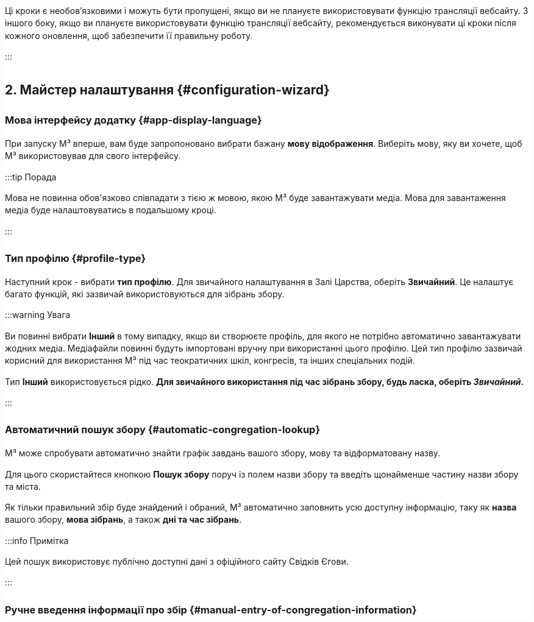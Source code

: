 Ці кроки є необов’язковими і можуть бути пропущені, якщо ви не плануєте використовувати функцію трансляції вебсайту. З іншого боку, якщо ви плануєте використовувати функцію трансляції вебсайту, рекомендується виконувати ці кроки після кожного оновлення, щоб забезпечити її правильну роботу.

:::

## 2. Майстер налаштування {#configuration-wizard}

### Мова інтерфейсу додатку {#app-display-language}

При запуску M³ вперше, вам буде запропоновано вибрати бажану **мову відображення**. Виберіть мову, яку ви хочете, щоб M³ використовував для свого інтерфейсу.

:::tip Порада

Мова не повинна обов'язково співпадати з тією ж мовою, якою M³ буде завантажувати медіа. Мова для завантаження медіа буде налаштовуватись в подальшому кроці.

:::

### Тип профілю {#profile-type}

Наступний крок - вибрати **тип профілю**. Для звичайного налаштування в Залі Царства, оберіть **Звичайний**. Це налаштує багато функцій, які зазвичай використовуються для зібрань збору.

:::warning Увага

Ви повинні вибрати **Інший** в тому випадку, якщо ви створюєте профіль, для якого не потрібно автоматично завантажувати жодних медіа. Медіафайли повинні будуть імпортовані вручну при використанні цього профілю. Цей тип профілю зазвичай корисний для використання M³ під час теократичних шкіл, конгресів, та інших спеціальних подій.

Тип **Інший** використовується рідко. **Для звичайного використання під час зібрань збору, будь ласка, оберіть _Звичайний_.**

:::

### Автоматичний пошук збору {#automatic-congregation-lookup}

M³ може спробувати автоматично знайти графік завдань вашого збору, мову та відформатовану назву.

Для цього скористайтеся кнопкою **Пошук збору** поруч із полем назви збору та введіть щонайменше частину назви збору та міста.

Як тільки правильний збір буде знайдений і обраний, M³ автоматично заповнить усю доступну інформацію, таку як **назва** вашого збору, **мова зібрань**, а також **дні та час зібрань**.

:::info Примітка

Цей пошук використовує публічно доступні дані з офіційного сайту Свідків Єгови.

:::

### Ручне введення інформації про збір {#manual-entry-of-congregation-information}
